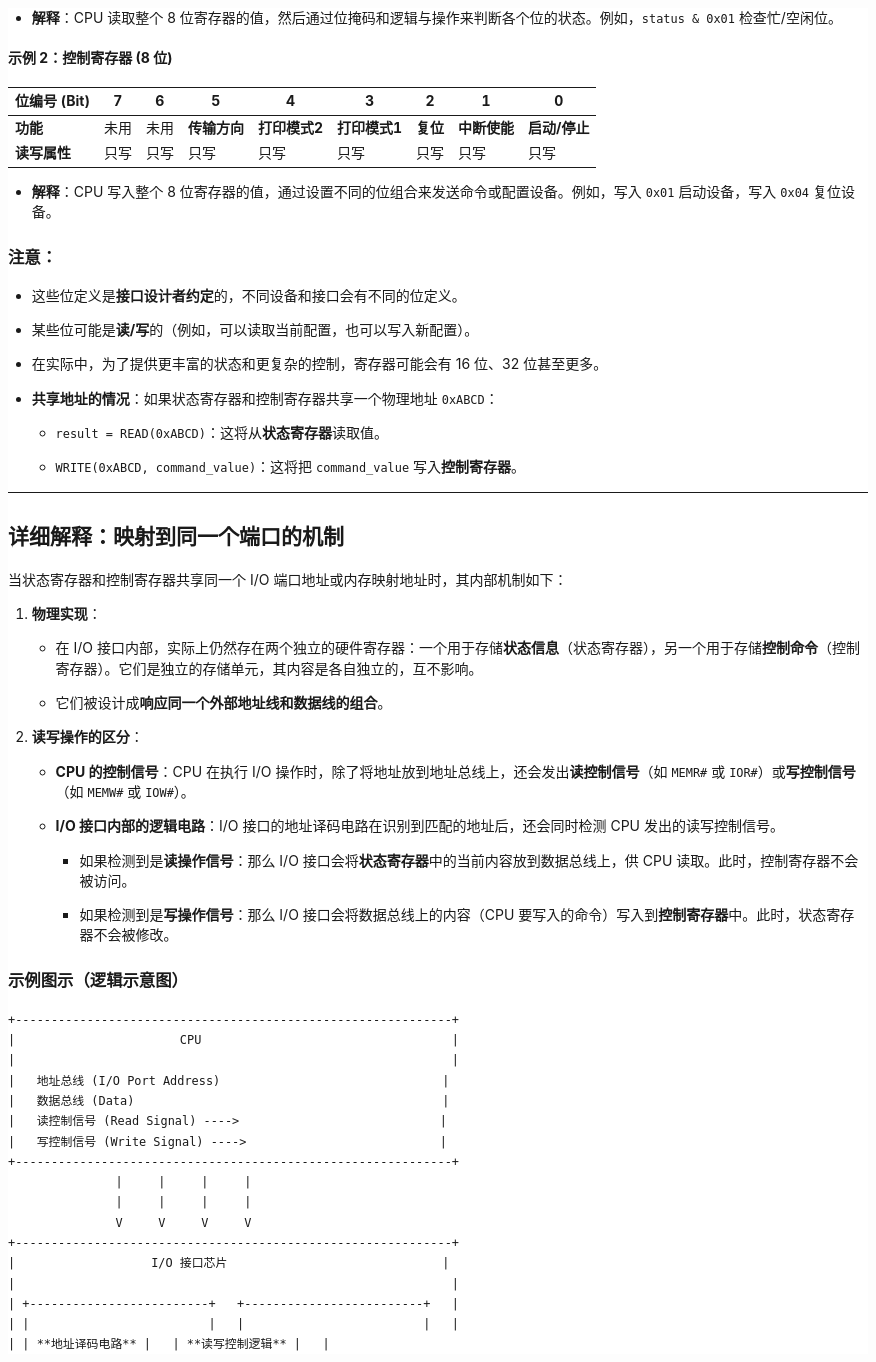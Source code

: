 - **解释**：CPU 读取整个 8 位寄存器的值，然后通过位掩码和逻辑与操作来判断各个位的状态。例如，`status & 0x01` 检查忙/空闲位。


#### 示例 2：控制寄存器 (8 位)
|位编号 (Bit)|7|6|5|4|3|2|1|0|
|---|---|---|---|---|---|---|---|---|
|**功能**|未用|未用|**传输方向**|**打印模式2**|**打印模式1**|**复位**|**中断使能**|**启动/停止**|
|**读写属性**|只写|只写|只写|只写|只写|只写|只写|只写|

- **解释**：CPU 写入整个 8 位寄存器的值，通过设置不同的位组合来发送命令或配置设备。例如，写入 `0x01` 启动设备，写入 `0x04` 复位设备。


### 注意：
- 这些位定义是**接口设计者约定**的，不同设备和接口会有不同的位定义。
    
- 某些位可能是**读/写**的（例如，可以读取当前配置，也可以写入新配置）。
    
- 在实际中，为了提供更丰富的状态和更复杂的控制，寄存器可能会有 16 位、32 位甚至更多。
    
- **共享地址的情况**：如果状态寄存器和控制寄存器共享一个物理地址 `0xABCD`：
    
    - `result = READ(0xABCD)`：这将从**状态寄存器**读取值。
        
    - `WRITE(0xABCD, command_value)`：这将把 `command_value` 写入**控制寄存器**。
        

---



## 详细解释：映射到同一个端口的机制
当状态寄存器和控制寄存器共享同一个 I/O 端口地址或内存映射地址时，其内部机制如下：

1. **物理实现**：
    
    - 在 I/O 接口内部，实际上仍然存在两个独立的硬件寄存器：一个用于存储**状态信息**（状态寄存器），另一个用于存储**控制命令**（控制寄存器）。它们是独立的存储单元，其内容是各自独立的，互不影响。
        
    - 它们被设计成**响应同一个外部地址线和数据线的组合**。
        
2. **读写操作的区分**：
    
    - **CPU 的控制信号**：CPU 在执行 I/O 操作时，除了将地址放到地址总线上，还会发出**读控制信号**（如 `MEMR#` 或 `IOR#`）或**写控制信号**（如 `MEMW#` 或 `IOW#`）。
        
    - **I/O 接口内部的逻辑电路**：I/O 接口的地址译码电路在识别到匹配的地址后，还会同时检测 CPU 发出的读写控制信号。
        
        - 如果检测到是**读操作信号**：那么 I/O 接口会将**状态寄存器**中的当前内容放到数据总线上，供 CPU 读取。此时，控制寄存器不会被访问。
            
        - 如果检测到是**写操作信号**：那么 I/O 接口会将数据总线上的内容（CPU 要写入的命令）写入到**控制寄存器**中。此时，状态寄存器不会被修改。

### 示例图示（逻辑示意图）
```
+-------------------------------------------------------------+
|                       CPU                                   |
|                                                             |
|   地址总线 (I/O Port Address)                               |
|   数据总线 (Data)                                           |
|   读控制信号 (Read Signal) ---->                            |
|   写控制信号 (Write Signal) ---->                           |
+-------------------------------------------------------------+
               |     |     |     |
               |     |     |     |
               V     V     V     V
+-------------------------------------------------------------+
|                   I/O 接口芯片                              |
|                                                             |
| +-------------------------+   +-------------------------+   |
| |                         |   |                         |   |
| | **地址译码电路** |   | **读写控制逻辑** |   |
```